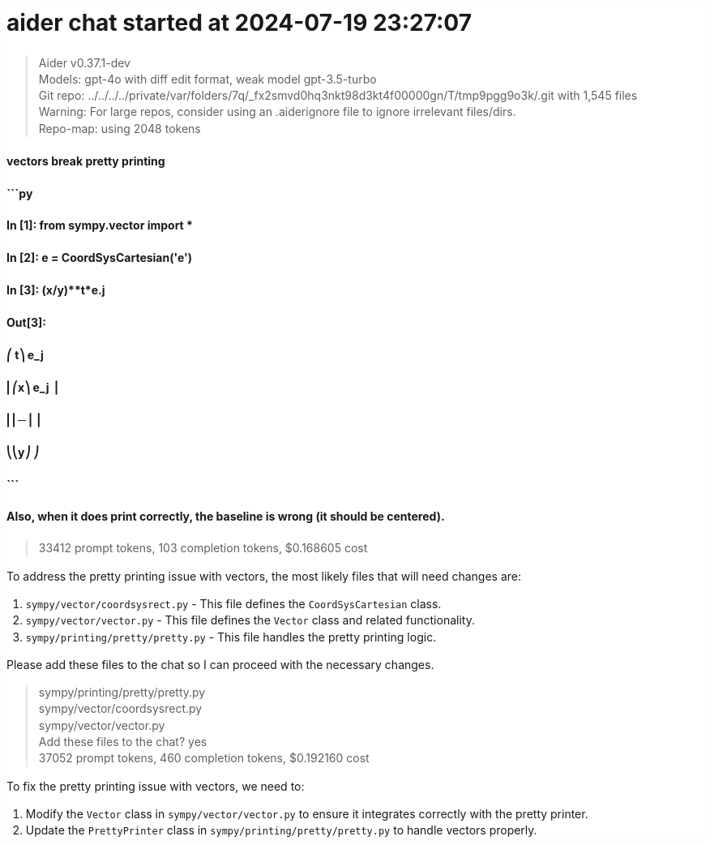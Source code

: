 
# aider chat started at 2024-07-19 23:27:07

> Aider v0.37.1-dev  
> Models: gpt-4o with diff edit format, weak model gpt-3.5-turbo  
> Git repo: ../../../../private/var/folders/7q/_fx2smvd0hq3nkt98d3kt4f00000gn/T/tmp9pgg9o3k/.git with 1,545 files  
> Warning: For large repos, consider using an .aiderignore file to ignore irrelevant files/dirs.  
> Repo-map: using 2048 tokens  

#### vectors break pretty printing  
#### ```py  
#### In [1]: from sympy.vector import *  
####   
#### In [2]: e = CoordSysCartesian('e')  
####   
#### In [3]: (x/y)**t*e.j  
#### Out[3]:  
#### ⎛   t⎞ e_j  
#### ⎜⎛x⎞ e_j ⎟  
#### ⎜⎜─⎟ ⎟  
#### ⎝⎝y⎠ ⎠  
#### ```  
####   
#### Also, when it does print correctly, the baseline is wrong (it should be centered).  
> 33412 prompt tokens, 103 completion tokens, $0.168605 cost  

To address the pretty printing issue with vectors, the most likely files that will need changes are:

1. `sympy/vector/coordsysrect.py` - This file defines the `CoordSysCartesian` class.
2. `sympy/vector/vector.py` - This file defines the `Vector` class and related functionality.
3. `sympy/printing/pretty/pretty.py` - This file handles the pretty printing logic.

Please add these files to the chat so I can proceed with the necessary changes.

> sympy/printing/pretty/pretty.py  
> sympy/vector/coordsysrect.py  
> sympy/vector/vector.py  
> Add these files to the chat? yes  
> 37052 prompt tokens, 460 completion tokens, $0.192160 cost  

To fix the pretty printing issue with vectors, we need to:

1. Modify the `Vector` class in `sympy/vector/vector.py` to ensure it integrates correctly with the pretty printer.
2. Update the `PrettyPrinter` class in `sympy/printing/pretty/pretty.py` to handle vectors properly.
